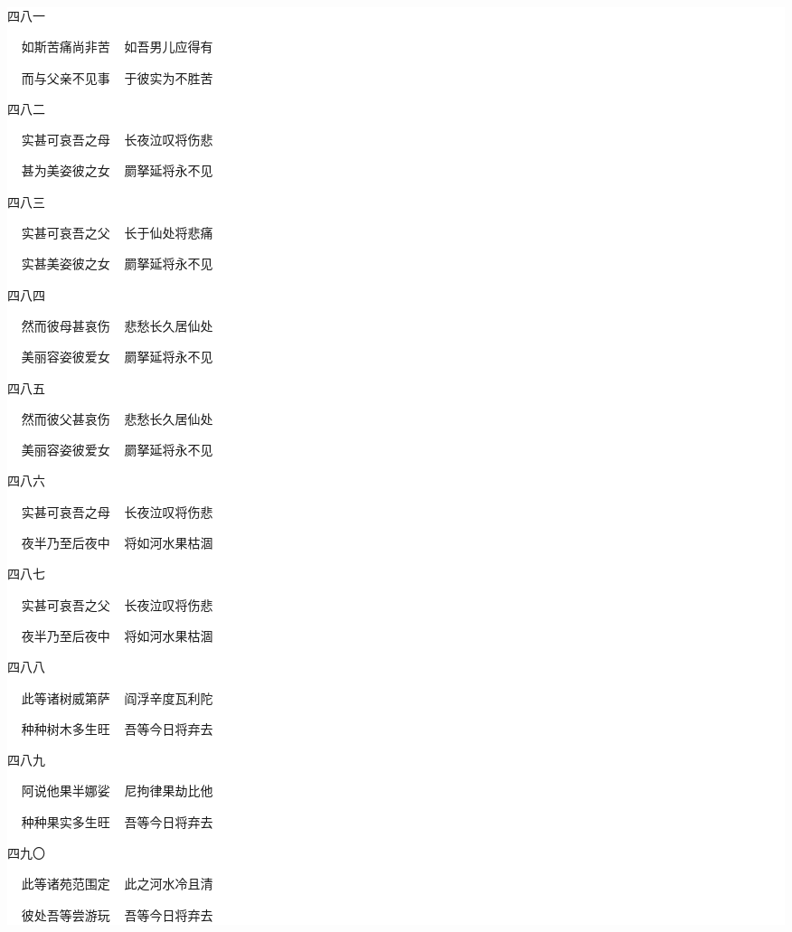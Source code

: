 
四八一

&nbsp;&nbsp;&nbsp;&nbsp;如斯苦痛尚非苦&nbsp;&nbsp;&nbsp;&nbsp;如吾男儿应得有

&nbsp;&nbsp;&nbsp;&nbsp;而与父亲不见事&nbsp;&nbsp;&nbsp;&nbsp;于彼实为不胜苦


四八二

&nbsp;&nbsp;&nbsp;&nbsp;实甚可哀吾之母&nbsp;&nbsp;&nbsp;&nbsp;长夜泣叹将伤悲

&nbsp;&nbsp;&nbsp;&nbsp;甚为美姿彼之女&nbsp;&nbsp;&nbsp;&nbsp;罽拏延将永不见


四八三

&nbsp;&nbsp;&nbsp;&nbsp;实甚可哀吾之父&nbsp;&nbsp;&nbsp;&nbsp;长于仙处将悲痛

&nbsp;&nbsp;&nbsp;&nbsp;实甚美姿彼之女&nbsp;&nbsp;&nbsp;&nbsp;罽拏延将永不见


四八四

&nbsp;&nbsp;&nbsp;&nbsp;然而彼母甚哀伤&nbsp;&nbsp;&nbsp;&nbsp;悲愁长久居仙处

&nbsp;&nbsp;&nbsp;&nbsp;美丽容姿彼爱女&nbsp;&nbsp;&nbsp;&nbsp;罽拏延将永不见


四八五

&nbsp;&nbsp;&nbsp;&nbsp;然而彼父甚哀伤&nbsp;&nbsp;&nbsp;&nbsp;悲愁长久居仙处

&nbsp;&nbsp;&nbsp;&nbsp;美丽容姿彼爱女&nbsp;&nbsp;&nbsp;&nbsp;罽拏延将永不见


四八六

&nbsp;&nbsp;&nbsp;&nbsp;实甚可哀吾之母&nbsp;&nbsp;&nbsp;&nbsp;长夜泣叹将伤悲

&nbsp;&nbsp;&nbsp;&nbsp;夜半乃至后夜中&nbsp;&nbsp;&nbsp;&nbsp;将如河水果枯涸


四八七

&nbsp;&nbsp;&nbsp;&nbsp;实甚可哀吾之父&nbsp;&nbsp;&nbsp;&nbsp;长夜泣叹将伤悲

&nbsp;&nbsp;&nbsp;&nbsp;夜半乃至后夜中&nbsp;&nbsp;&nbsp;&nbsp;将如河水果枯涸


四八八

&nbsp;&nbsp;&nbsp;&nbsp;此等诸树威第萨&nbsp;&nbsp;&nbsp;&nbsp;阎浮辛度瓦利陀

&nbsp;&nbsp;&nbsp;&nbsp;种种树木多生旺&nbsp;&nbsp;&nbsp;&nbsp;吾等今日将弃去


四八九

&nbsp;&nbsp;&nbsp;&nbsp;阿说他果半娜娑&nbsp;&nbsp;&nbsp;&nbsp;尼拘律果劫比他

&nbsp;&nbsp;&nbsp;&nbsp;种种果实多生旺&nbsp;&nbsp;&nbsp;&nbsp;吾等今日将弃去


四九〇

&nbsp;&nbsp;&nbsp;&nbsp;此等诸苑范围定&nbsp;&nbsp;&nbsp;&nbsp;此之河水冷且清

&nbsp;&nbsp;&nbsp;&nbsp;彼处吾等尝游玩&nbsp;&nbsp;&nbsp;&nbsp;吾等今日将弃去
